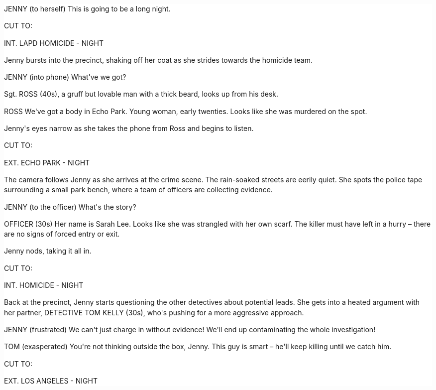 JENNY
(to herself)
This is going to be a long night.

CUT TO:

INT. LAPD HOMICIDE - NIGHT

Jenny bursts into the precinct, shaking off her coat as she strides towards the homicide team.

JENNY
(into phone)
What've we got?

Sgt. ROSS (40s), a gruff but lovable man with a thick beard, looks up from his desk.

ROSS
We've got a body in Echo Park. Young woman, early twenties. Looks like she was murdered on the spot.

Jenny's eyes narrow as she takes the phone from Ross and begins to listen.

CUT TO:

EXT. ECHO PARK - NIGHT

The camera follows Jenny as she arrives at the crime scene. The rain-soaked streets are eerily quiet. She spots the police tape surrounding a small park bench, where a team of officers are collecting evidence.

JENNY
(to the officer)
What's the story?

OFFICER (30s)
Her name is Sarah Lee. Looks like she was strangled with her own scarf. The killer must have left in a hurry – there are no signs of forced entry or exit.

Jenny nods, taking it all in.

CUT TO:

INT. HOMICIDE - NIGHT

Back at the precinct, Jenny starts questioning the other detectives about potential leads. She gets into a heated argument with her partner, DETECTIVE TOM KELLY (30s), who's pushing for a more aggressive approach.

JENNY
(frustrated)
We can't just charge in without evidence! We'll end up contaminating the whole investigation!

TOM
(exasperated)
You're not thinking outside the box, Jenny. This guy is smart – he'll keep killing until we catch him.

CUT TO:

EXT. LOS ANGELES - NIGHT
